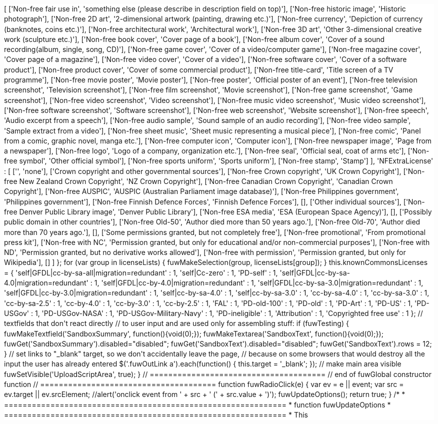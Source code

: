 [          ['Non-free fair use in', 'something else (please describe in description field on top)'],           ['Non-free historic image', 'Historic photograph'],           ['Non-free 2D art', '2-dimensional artwork (painting, drawing etc.)'],           ['Non-free currency', 'Depiction of currency (banknotes, coins etc.)'],           ['Non-free architectural work', 'Architectural work'],           ['Non-free 3D art', 'Other 3-dimensional creative work (sculpture etc.)'],           ['Non-free book cover', 'Cover page of a book'],           ['Non-free album cover', 'Cover of a sound recording(album, single, song, CD)'],           ['Non-free game cover', 'Cover of a video/computer game'],           ['Non-free magazine cover', 'Cover page of a magazine'],           ['Non-free video cover', 'Cover of a video'],           ['Non-free software cover', 'Cover of a software product'],           ['Non-free product cover', 'Cover of some commercial product'],           ['Non-free title-card', 'Title screen of a TV programme'],           ['Non-free movie poster', 'Movie poster'],           ['Non-free poster', 'Official poster of an event'],           ['Non-free television screenshot', 'Television screenshot'],           ['Non-free film screenshot', 'Movie screenshot'],           ['Non-free game screenshot', 'Game screenshot'],           ['Non-free video screenshot', 'Video screenshot'],           ['Non-free music video screenshot', 'Music video screenshot'],           ['Non-free software screenshot', 'Software screenshot'],           ['Non-free web screenshot', 'Website screenshot'],           ['Non-free speech', 'Audio excerpt from a speech'],           ['Non-free audio sample', 'Sound sample of an audio recording'],           ['Non-free video sample', 'Sample extract from a video'],           ['Non-free sheet music', 'Sheet music representing a musical piece'],           ['Non-free comic', 'Panel from a comic, graphic novel, manga etc.'],           ['Non-free computer icon', 'Computer icon'],           ['Non-free newspaper image', 'Page from a newspaper'],           ['Non-free logo', 'Logo of a company, organization etc.'],           ['Non-free seal', 'Official seal, coat of arms etc'],           ['Non-free symbol', 'Other official symbol'],           ['Non-free sports uniform', 'Sports uniform'],           ['Non-free stamp', 'Stamp']           ],       'NFExtraLicense' :          [          ['', 'none'],          ['Crown copyright and other governmental sources'],          ['Non-free Crown copyright', 'UK Crown Copyright'],          ['Non-free New Zealand Crown Copyright', 'NZ Crown Copyright'],          ['Non-free Canadian Crown Copyright', 'Canadian Crown Copyright'],          ['Non-free AUSPIC', 'AUSPIC (Australian Parliament image database)'],          ['Non-free Philippines government', 'Philippines government'],          ['Non-free Finnish Defence Forces', 'Finnish Defence Forces'],          [],          ['Other individual sources'],          ['Non-free Denver Public Library image', 'Denver Public Library'],          ['Non-free ESA media', 'ESA (European Space Agency)'],          [],          ['Possibly public domain in other countries'],          ['Non-free Old-50', 'Author died more than 50 years ago.'],          ['Non-free Old-70', 'Author died more than 70 years ago.'],          [],          ['Some permissions granted, but not completely free'],          ['Non-free promotional', 'From promotional press kit'],          ['Non-free with NC', 'Permission granted, but only for educational and/or non-commercial purposes'],          ['Non-free with ND', 'Permission granted, but no derivative works allowed'],          ['Non-free with permission', 'Permission granted, but only for Wikipedia'],          []          ]    };    for (var group in licenseLists) {       fuwMakeSelection(group, licenseLists[group]);    }      this.knownCommonsLicenses = {       'self|GFDL|cc-by-sa-all|migration=redundant' : 1,       'self|Cc-zero' : 1,       'PD-self' : 1,       'self|GFDL|cc-by-sa-4.0|migration=redundant' : 1,       'self|GFDL|cc-by-4.0|migration=redundant' : 1,       'self|GFDL|cc-by-sa-3.0|migration=redundant' : 1,       'self|GFDL|cc-by-3.0|migration=redundant' : 1,       'self|cc-by-sa-4.0' : 1,       'self|cc-by-sa-3.0' : 1,       'cc-by-sa-4.0' : 1,       'cc-by-sa-3.0' : 1,       'cc-by-sa-2.5' : 1,       'cc-by-4.0' : 1,       'cc-by-3.0' : 1,       'cc-by-2.5' : 1,       'FAL' : 1,       'PD-old-100' : 1,       'PD-old' : 1,       'PD-Art' : 1,       'PD-US' : 1,       'PD-USGov' : 1,       'PD-USGov-NASA' : 1,       'PD-USGov-Military-Navy' : 1,       'PD-ineligible' : 1,       'Attribution' : 1,       'Copyrighted free use' : 1    };      // textfields that don't react directly    // to user input and are used only for assembling stuff:    if (fuwTesting) {       fuwMakeTextfield('SandboxSummary', function(){void(0);});       fuwMakeTextarea('SandboxText', function(){void(0);});       fuwGet('SandboxSummary').disabled="disabled";       fuwGet('SandboxText').disabled="disabled";       fuwGet('SandboxText').rows = 12;    }     // set links to "_blank" target, so we don't accidentally leave the page,    // because on some browsers that would destroy all the input the user has already entered    $('.fuwOutLink a').each(function() {       this.target = '_blank';    });     // make main area visible    fuwSetVisible('UploadScriptArea', true);  } // ======================================  // end of fuwGlobal constructor function // ======================================    function fuwRadioClick(e) {    var ev = e || event;    var src = ev.target || ev.srcElement;    //alert('onclick event from ' + src + ' (' + src.value + ')');    fuwUpdateOptions();    return true; }  /*  * ============================================================= * function fuwUpdateOptions * ============================================================= * This